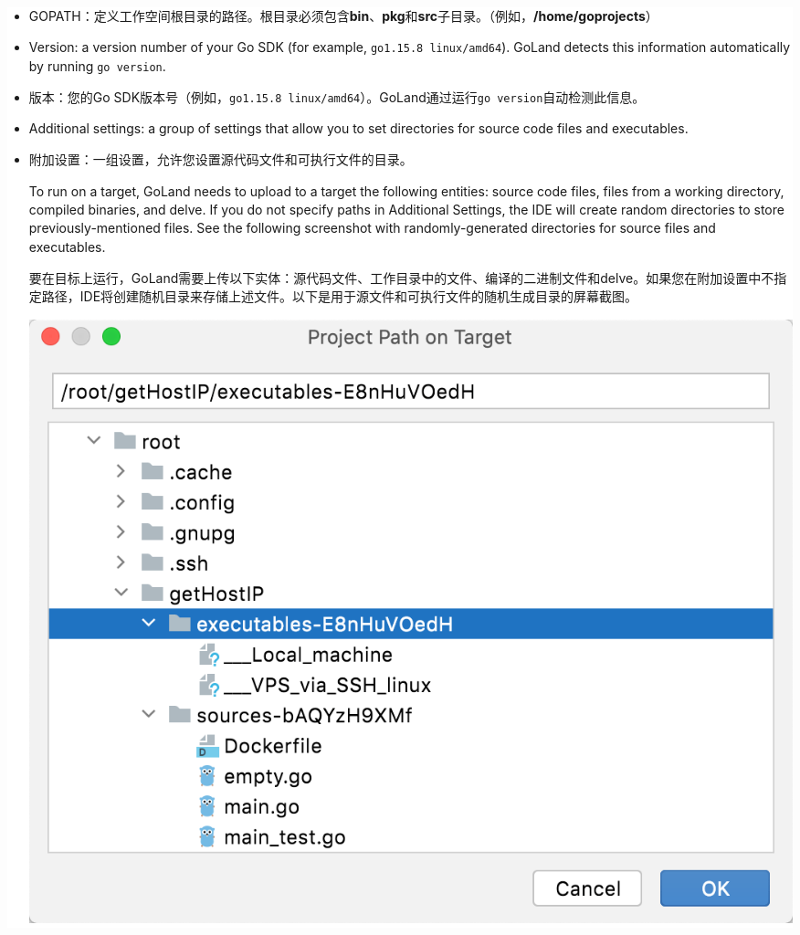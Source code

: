    - GOPATH：定义工作空间根目录的路径。根目录必须包含**bin**、**pkg**和**src**子目录。（例如，**/home/goprojects**）

   - Version: a version number of your Go SDK (for example, `go1.15.8 linux/amd64`). GoLand detects this information automatically by running `go version`.

   - 版本：您的Go SDK版本号（例如，`go1.15.8 linux/amd64`）。GoLand通过运行`go version`自动检测此信息。

   - Additional settings: a group of settings that allow you to set directories for source code files and executables.

   - 附加设置：一组设置，允许您设置源代码文件和可执行文件的目录。

     To run on a target, GoLand needs to upload to a target the following entities: source code files, files from a working directory, compiled binaries, and delve. If you do not specify paths in Additional Settings, the IDE will create random directories to store previously-mentioned files. See the following screenshot with randomly-generated directories for source files and executables.

     要在目标上运行，GoLand需要上传以下实体：源代码文件、工作目录中的文件、编译的二进制文件和delve。如果您在附加设置中不指定路径，IDE将创建随机目录来存储上述文件。以下是用于源文件和可执行文件的随机生成目录的屏幕截图。

     ![randomly-generated directories](RunTargets_img/go_randomly_generated_directories.png)
